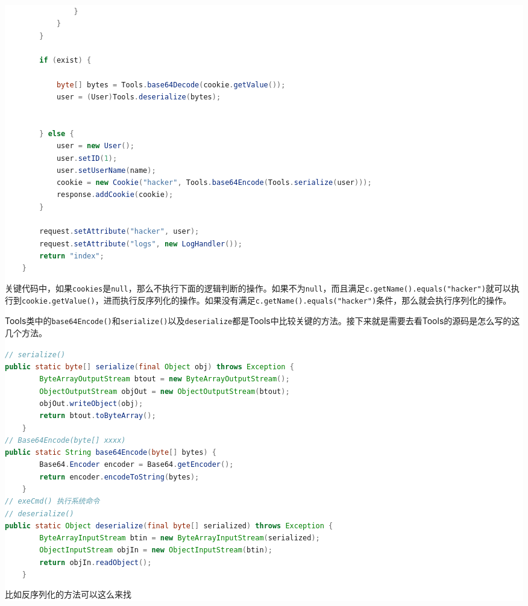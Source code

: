 ```java
                }
            }
        }

        if (exist) {

            byte[] bytes = Tools.base64Decode(cookie.getValue());
            user = (User)Tools.deserialize(bytes);


        } else {
            user = new User();
            user.setID(1);
            user.setUserName(name);
            cookie = new Cookie("hacker", Tools.base64Encode(Tools.serialize(user)));
            response.addCookie(cookie);
        }

        request.setAttribute("hacker", user);
        request.setAttribute("logs", new LogHandler());
        return "index";
    }
```

关键代码中，如果`cookies`是`null`，那么不执行下面的逻辑判断的操作。如果不为`null`，而且满足`c.getName().equals("hacker")`就可以执行到`cookie.getValue()`，进而执行反序列化的操作。如果没有满足`c.getName().equals("hacker")`条件，那么就会执行序列化的操作。

Tools类中的`base64Encode()`和`serialize()`以及`deserialize`都是Tools中比较关键的方法。接下来就是需要去看Tools的源码是怎么写的这几个方法。

```java
// serialize()
public static byte[] serialize(final Object obj) throws Exception {
        ByteArrayOutputStream btout = new ByteArrayOutputStream();
        ObjectOutputStream objOut = new ObjectOutputStream(btout);
        objOut.writeObject(obj);
        return btout.toByteArray();
    }
// Base64Encode(byte[] xxxx)
public static String base64Encode(byte[] bytes) {
        Base64.Encoder encoder = Base64.getEncoder();
        return encoder.encodeToString(bytes);
    }
// exeCmd() 执行系统命令
// deserialize()
public static Object deserialize(final byte[] serialized) throws Exception {
        ByteArrayInputStream btin = new ByteArrayInputStream(serialized);
        ObjectInputStream objIn = new ObjectInputStream(btin);
        return objIn.readObject();
    }
```

比如反序列化的方法可以这么来找
